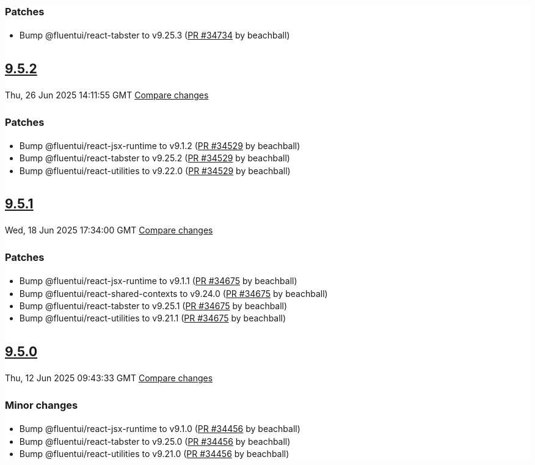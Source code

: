 ### Patches

- Bump @fluentui/react-tabster to v9.25.3 ([PR #34734](https://github.com/microsoft/fluentui/pull/34734) by beachball)

## [9.5.2](https://github.com/microsoft/fluentui/tree/@fluentui/react-link_v9.5.2)

Thu, 26 Jun 2025 14:11:55 GMT 
[Compare changes](https://github.com/microsoft/fluentui/compare/@fluentui/react-link_v9.5.1..@fluentui/react-link_v9.5.2)

### Patches

- Bump @fluentui/react-jsx-runtime to v9.1.2 ([PR #34529](https://github.com/microsoft/fluentui/pull/34529) by beachball)
- Bump @fluentui/react-tabster to v9.25.2 ([PR #34529](https://github.com/microsoft/fluentui/pull/34529) by beachball)
- Bump @fluentui/react-utilities to v9.22.0 ([PR #34529](https://github.com/microsoft/fluentui/pull/34529) by beachball)

## [9.5.1](https://github.com/microsoft/fluentui/tree/@fluentui/react-link_v9.5.1)

Wed, 18 Jun 2025 17:34:00 GMT 
[Compare changes](https://github.com/microsoft/fluentui/compare/@fluentui/react-link_v9.5.0..@fluentui/react-link_v9.5.1)

### Patches

- Bump @fluentui/react-jsx-runtime to v9.1.1 ([PR #34675](https://github.com/microsoft/fluentui/pull/34675) by beachball)
- Bump @fluentui/react-shared-contexts to v9.24.0 ([PR #34675](https://github.com/microsoft/fluentui/pull/34675) by beachball)
- Bump @fluentui/react-tabster to v9.25.1 ([PR #34675](https://github.com/microsoft/fluentui/pull/34675) by beachball)
- Bump @fluentui/react-utilities to v9.21.1 ([PR #34675](https://github.com/microsoft/fluentui/pull/34675) by beachball)

## [9.5.0](https://github.com/microsoft/fluentui/tree/@fluentui/react-link_v9.5.0)

Thu, 12 Jun 2025 09:43:33 GMT 
[Compare changes](https://github.com/microsoft/fluentui/compare/@fluentui/react-link_v9.4.8..@fluentui/react-link_v9.5.0)

### Minor changes

- Bump @fluentui/react-jsx-runtime to v9.1.0 ([PR #34456](https://github.com/microsoft/fluentui/pull/34456) by beachball)
- Bump @fluentui/react-tabster to v9.25.0 ([PR #34456](https://github.com/microsoft/fluentui/pull/34456) by beachball)
- Bump @fluentui/react-utilities to v9.21.0 ([PR #34456](https://github.com/microsoft/fluentui/pull/34456) by beachball)
